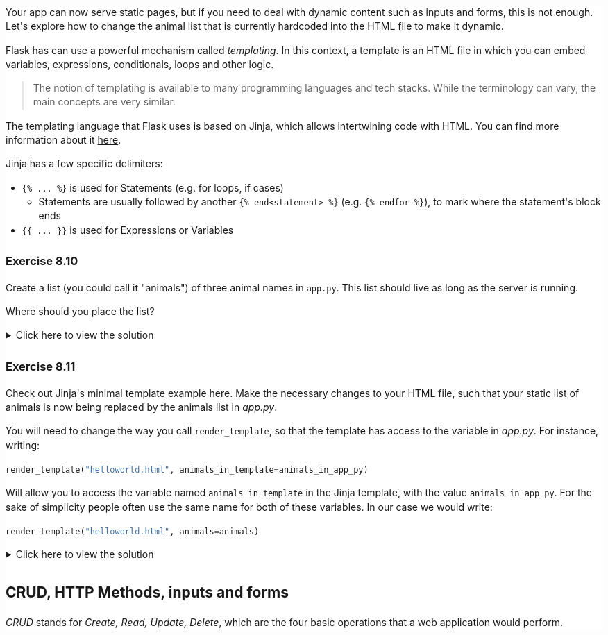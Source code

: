 Your app can now serve static pages, but if you need to deal with dynamic content such as inputs and forms, this is not enough. Let's explore how to change the animal list that is currently hardcoded into the HTML file to make it dynamic.

Flask has can use a powerful mechanism called _templating_. In this context, a template is an HTML file in which you can embed variables, expressions, conditionals, loops and other logic.

> The notion of templating is available to many programming languages and tech stacks. While the terminology can vary, the main concepts are very similar.

The templating language that Flask uses is based on Jinja, which allows intertwining code with HTML. You can find more information about it [here](https://jinja.palletsprojects.com/en/3.1.x/templates/).

Jinja has a few specific delimiters:

- `{% ... %}` is used for Statements (e.g. for loops, if cases)
    - Statements are usually followed by another `{% end<statement> %}` (e.g. `{% endfor %}`), to mark where the statement's block ends
- `{{ ... }}` is used for Expressions or Variables


### Exercise 8.10

Create a list (you could call it "animals") of three animal names in `app.py`. This list should live as long as the server is running.

Where should you place the list?

<details markdown="1"><summary>Click here to view the solution</summary></details>


### Exercise 8.11

Check out Jinja's minimal template example [here](https://jinja.palletsprojects.com/en/3.1.x/templates/). Make the necessary changes to your HTML file, such that your static list of animals is now being replaced by the animals list in _app.py_.

You will need to change the way you call `render_template`, so that the template has access to the variable in _app.py_. For instance, writing:

```python
render_template("helloworld.html", animals_in_template=animals_in_app_py)
```

Will allow you to access the variable named `animals_in_template` in the Jinja template, with the value `animals_in_app_py`. For the sake of simplicity people often use the same name for both of these variables. In our case we would write:

```python
render_template("helloworld.html", animals=animals)
```


<details markdown="1"><summary>Click here to view the solution</summary></details>

## CRUD, HTTP Methods, inputs and forms

_CRUD_ stands for _Create, Read, Update, Delete_, which are the four basic operations that a web application would perform.
